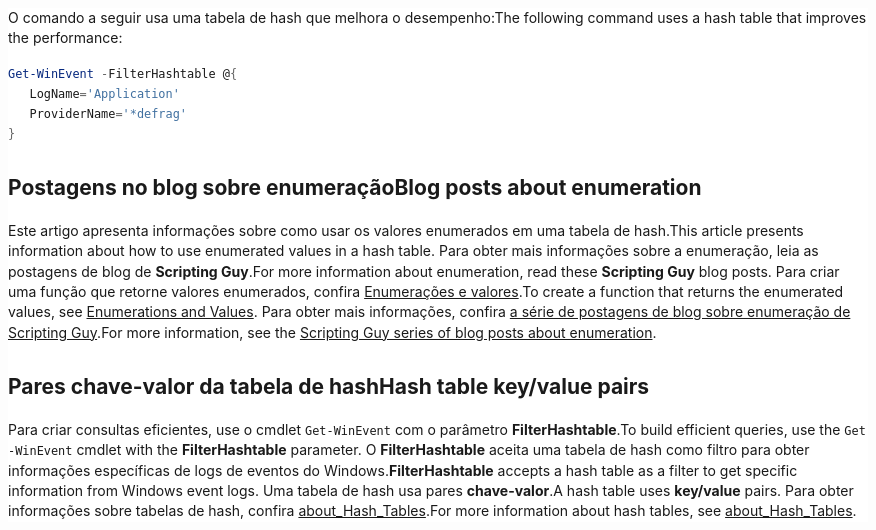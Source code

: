 <span data-ttu-id="3b885-110">O comando a seguir usa uma tabela de hash que melhora o desempenho:</span><span class="sxs-lookup"><span data-stu-id="3b885-110">The following command uses a hash table that improves the performance:</span></span>

```powershell
Get-WinEvent -FilterHashtable @{
   LogName='Application'
   ProviderName='*defrag'
}
```

## <a name="blog-posts-about-enumeration"></a><span data-ttu-id="3b885-111">Postagens no blog sobre enumeração</span><span class="sxs-lookup"><span data-stu-id="3b885-111">Blog posts about enumeration</span></span>

<span data-ttu-id="3b885-112">Este artigo apresenta informações sobre como usar os valores enumerados em uma tabela de hash.</span><span class="sxs-lookup"><span data-stu-id="3b885-112">This article presents information about how to use enumerated values in a hash table.</span></span> <span data-ttu-id="3b885-113">Para obter mais informações sobre a enumeração, leia as postagens de blog de **Scripting Guy**.</span><span class="sxs-lookup"><span data-stu-id="3b885-113">For more information about enumeration, read these **Scripting Guy** blog posts.</span></span> <span data-ttu-id="3b885-114">Para criar uma função que retorne valores enumerados, confira [Enumerações e valores](https://devblogs.microsoft.com/scripting/hey-scripting-guy-weekend-scripter-enumerations-and-values).</span><span class="sxs-lookup"><span data-stu-id="3b885-114">To create a function that returns the enumerated values, see [Enumerations and Values](https://devblogs.microsoft.com/scripting/hey-scripting-guy-weekend-scripter-enumerations-and-values).</span></span>
<span data-ttu-id="3b885-115">Para obter mais informações, confira [a série de postagens de blog sobre enumeração de Scripting Guy](https://devblogs.microsoft.com/scripting/?s=about+enumeration).</span><span class="sxs-lookup"><span data-stu-id="3b885-115">For more information, see the [Scripting Guy series of blog posts about enumeration](https://devblogs.microsoft.com/scripting/?s=about+enumeration).</span></span>

## <a name="hash-table-keyvalue-pairs"></a><span data-ttu-id="3b885-116">Pares chave-valor da tabela de hash</span><span class="sxs-lookup"><span data-stu-id="3b885-116">Hash table key/value pairs</span></span>

<span data-ttu-id="3b885-117">Para criar consultas eficientes, use o cmdlet `Get-WinEvent` com o parâmetro **FilterHashtable**.</span><span class="sxs-lookup"><span data-stu-id="3b885-117">To build efficient queries, use the `Get-WinEvent` cmdlet with the **FilterHashtable** parameter.</span></span>
<span data-ttu-id="3b885-118">O **FilterHashtable** aceita uma tabela de hash como filtro para obter informações específicas de logs de eventos do Windows.</span><span class="sxs-lookup"><span data-stu-id="3b885-118">**FilterHashtable** accepts a hash table as a filter to get specific information from Windows event logs.</span></span> <span data-ttu-id="3b885-119">Uma tabela de hash usa pares **chave-valor**.</span><span class="sxs-lookup"><span data-stu-id="3b885-119">A hash table uses **key/value** pairs.</span></span> <span data-ttu-id="3b885-120">Para obter informações sobre tabelas de hash, confira [about_Hash_Tables](/powershell/module/microsoft.powershell.core/about/about_hash_tables).</span><span class="sxs-lookup"><span data-stu-id="3b885-120">For more information about hash tables, see [about_Hash_Tables](/powershell/module/microsoft.powershell.core/about/about_hash_tables).</span></span>
